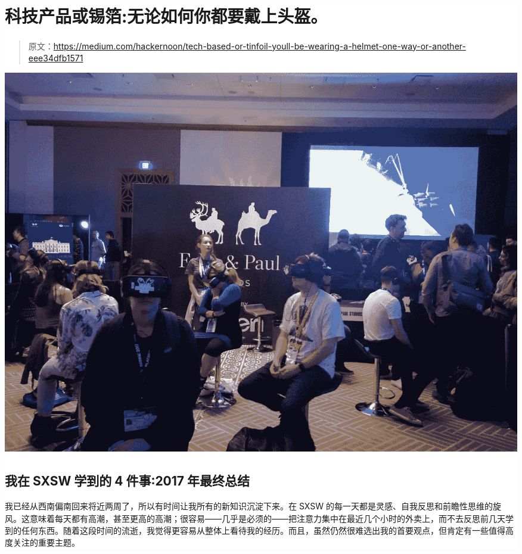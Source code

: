 # 科技产品或锡箔:无论如何你都要戴上头盔。

> 原文：<https://medium.com/hackernoon/tech-based-or-tinfoil-youll-be-wearing-a-helmet-one-way-or-another-eee34dfb1571>

![](img/728118f23aa2a8800081bbead6d2953c.png)

## 我在 SXSW 学到的 4 件事:2017 年最终总结

我已经从西南偏南回来将近两周了，所以有时间让我所有的新知识沉淀下来。在 SXSW 的每一天都是灵感、自我反思和前瞻性思维的旋风。这意味着每天都有高潮，甚至更高的高潮；很容易——几乎是必须的——把注意力集中在最近几个小时的外卖上，而不去反思前几天学到的任何东西。随着这段时间的流逝，我觉得更容易从整体上看待我的经历。而且，虽然仍然很难选出我的首要观点，但肯定有一些值得高度关注的重要主题。
